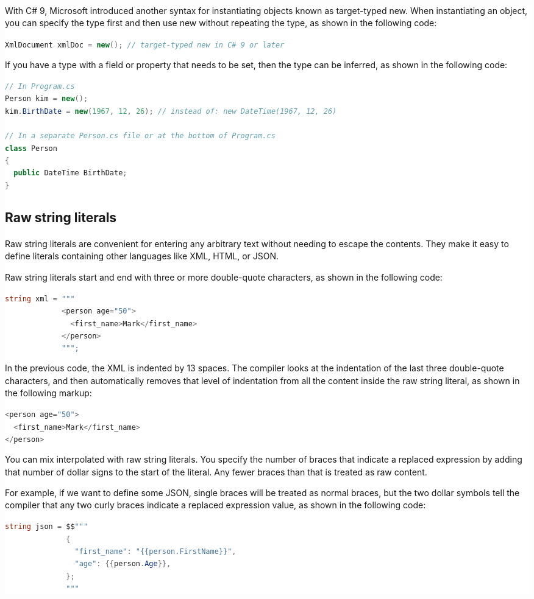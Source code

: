 With C# 9, Microsoft introduced another syntax for instantiating objects known as target-typed new. When instantiating an object, you can specify the type first and then use new without repeating the type, as shown in the following code:
```cs
XmlDocument xmlDoc = new(); // target-typed new in C# 9 or later
```

If you have a type with a field or property that needs to be set, then the type can be inferred, as shown in the following code:
```cs
// In Program.cs
Person kim = new();
kim.BirthDate = new(1967, 12, 26); // instead of: new DateTime(1967, 12, 26)

// In a separate Person.cs file or at the bottom of Program.cs
class Person
{
  public DateTime BirthDate;
}
```

## Raw string literals

Raw string literals are convenient for entering any arbitrary text without needing to escape the contents. They make it easy to define literals containing other languages like XML, HTML, or JSON.

Raw string literals start and end with three or more double-quote characters, as shown in the following code:
```cs
string xml = """
             <person age="50">
               <first_name>Mark</first_name>
             </person>
             """;
```

In the previous code, the XML is indented by 13 spaces. The compiler looks at the indentation of the last three double-quote characters, and then automatically removes that level of indentation from all the content inside the raw string literal, as shown in the following markup:
```cs
<person age="50">
  <first_name>Mark</first_name>
</person>
```

You can mix interpolated with raw string literals. You specify the number of braces that indicate a replaced expression by adding that number of dollar signs to the start of the literal. Any fewer braces than that is treated as raw content. 

For example, if we want to define some JSON, single braces will be treated as normal braces, but the two dollar symbols tell the compiler that any two curly braces indicate a replaced expression value, as shown in the following code:
```cs
string json = $$"""
              {
                "first_name": "{{person.FirstName}}",
                "age": {{person.Age}},
              };
              """
```
